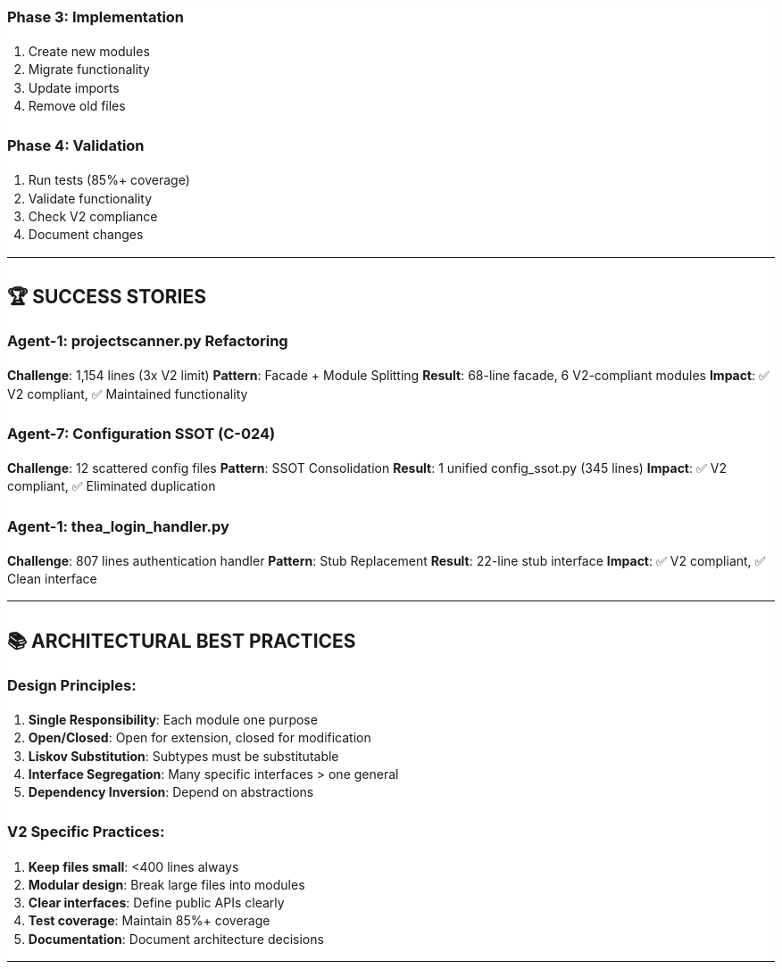 ### Phase 3: Implementation
1. Create new modules
2. Migrate functionality
3. Update imports
4. Remove old files

### Phase 4: Validation
1. Run tests (85%+ coverage)
2. Validate functionality
3. Check V2 compliance
4. Document changes

---

## 🏆 SUCCESS STORIES

### Agent-1: projectscanner.py Refactoring
**Challenge**: 1,154 lines (3x V2 limit)
**Pattern**: Facade + Module Splitting
**Result**: 68-line facade, 6 V2-compliant modules
**Impact**: ✅ V2 compliant, ✅ Maintained functionality

### Agent-7: Configuration SSOT (C-024)
**Challenge**: 12 scattered config files
**Pattern**: SSOT Consolidation
**Result**: 1 unified config_ssot.py (345 lines)
**Impact**: ✅ V2 compliant, ✅ Eliminated duplication

### Agent-1: thea_login_handler.py
**Challenge**: 807 lines authentication handler
**Pattern**: Stub Replacement
**Result**: 22-line stub interface
**Impact**: ✅ V2 compliant, ✅ Clean interface

---

## 📚 ARCHITECTURAL BEST PRACTICES

### Design Principles:
1. **Single Responsibility**: Each module one purpose
2. **Open/Closed**: Open for extension, closed for modification
3. **Liskov Substitution**: Subtypes must be substitutable
4. **Interface Segregation**: Many specific interfaces > one general
5. **Dependency Inversion**: Depend on abstractions

### V2 Specific Practices:
1. **Keep files small**: <400 lines always
2. **Modular design**: Break large files into modules
3. **Clear interfaces**: Define public APIs clearly
4. **Test coverage**: Maintain 85%+ coverage
5. **Documentation**: Document architecture decisions

---